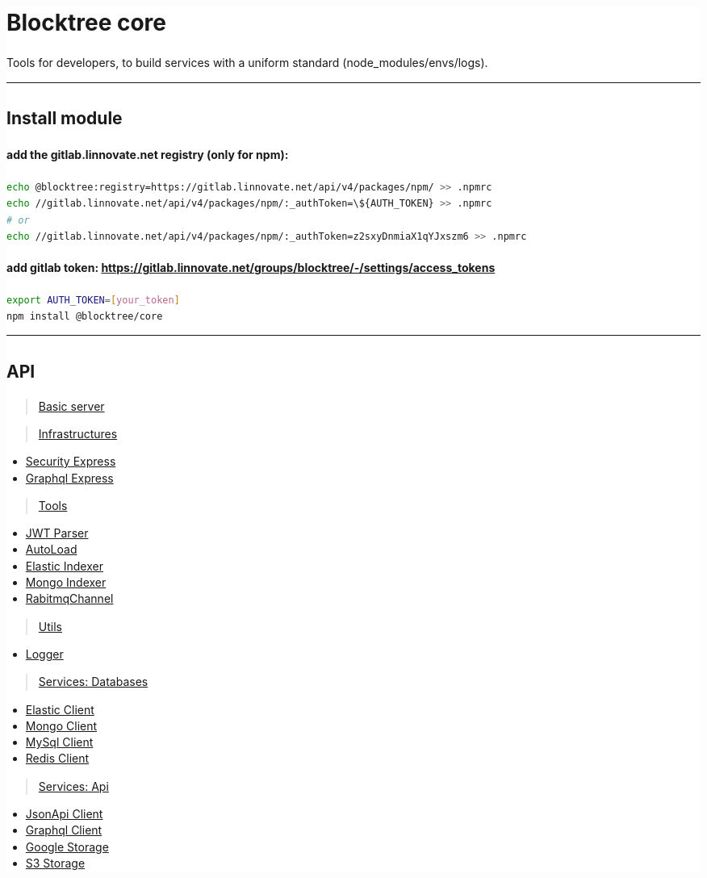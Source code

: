 # Blocktree core
Tools for developers, to build services with a uniform standard (node_modules/envs/logs).

---

## Install module
#### add the gitlab.linnovate.net registry (only for npm):
```bash
echo @blocktree:registry=https://gitlab.linnovate.net/api/v4/packages/npm/ >> .npmrc
echo //gitlab.linnovate.net/api/v4/packages/npm/:_authToken=\${AUTH_TOKEN} >> .npmrc
# or
echo //gitlab.linnovate.net/api/v4/packages/npm/:_authToken=z2sxyDnmiaX1qYJxszm6 >> .npmrc 
```
#### add gitlab token: https://gitlab.linnovate.net/groups/blocktree/-/settings/access_tokens
```bash
export AUTH_TOKEN=[your_token]
npm install @blocktree/core
```

---

## API

> [Basic server](#server)

> [Infrastructures](#infrastructures)
 - [Security Express](#security-express)
 - [Graphql Express](#graphql-express)

> [Tools](#tools)
 - [JWT Parser](#jwt-parser)
 - [AutoLoad](#autoLoad)
 - [Elastic Indexer](#elastic-indexer)
 - [Mongo Indexer](#mongo-indexer)
 - [RabitmqChannel](#rabitmq-channel)

> [Utils](#utils)
 - [Logger](#logger)

> [Services: Databases](#services-databases)
 - [Elastic Client](#elastic-client)
 - [Mongo Client](#mongo-client)
 - [MySql Client](#mysql-client)
 - [Redis Client](#redis-client)

> [Services: Api](#services-api)
 - [JsonApi Client](#jsonapi-client)
 - [Graphql Client](#graphql-client)
 - [Google Storage](#google-storage)
 - [S3 Storage](#s3-storage)
